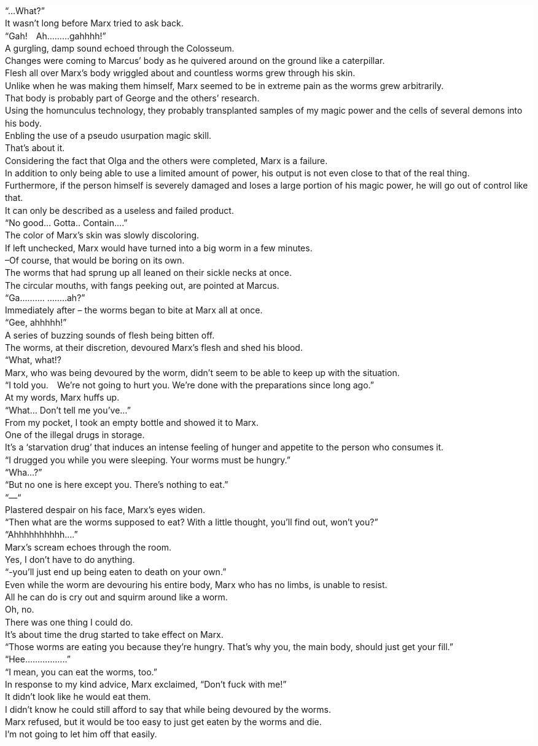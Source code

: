 “…What?”<br/>
It wasn’t long before Marx tried to ask back.<br/>
“Gah!　Ah………gahhhh!”<br/>
A gurgling, damp sound echoed through the Colosseum.<br/>
Changes were coming to Marcus’ body as he quivered around on the ground like a caterpillar.<br/>
Flesh all over Marx’s body wriggled about and countless worms grew through his skin.<br/>
Unlike when he was making them himself, Marx seemed to be in extreme pain as the worms grew arbitrarily.<br/>
That body is probably part of George and the others’ research.<br/>
Using the homunculus technology, they probably transplanted samples of my magic power and the cells of several demons into his body.<br/>
Enbling the use of a pseudo usurpation magic skill.<br/>
That’s about it.<br/>
Considering the fact that Olga and the others were completed, Marx is a failure.<br/>
In addition to only being able to use a limited amount of power, his output is not even close to that of the real thing.<br/>
Furthermore, if the person himself is severely damaged and loses a large portion of his magic power, he will go out of control like that.<br/>
It can only be described as a useless and failed product.<br/>
“No good… Gotta.. Contain….”<br/>
The color of Marx’s skin was slowly discoloring.<br/>
If left unchecked, Marx would have turned into a big worm in a few minutes.<br/>
–Of course, that would be boring on its own.<br/>
The worms that had sprung up all leaned on their sickle necks at once.<br/>
The circular mouths, with fangs peeking out, are pointed at Marcus.<br/>
“Ga………. ……..ah?”<br/>
Immediately after – the worms began to bite at Marx all at once.<br/>
“Gee, ahhhhh!”<br/>
A series of buzzing sounds of flesh being bitten off.<br/>
The worms, at their discretion, devoured Marx’s flesh and shed his blood.<br/>
“What, what!?<br/>
Marx, who was being devoured by the worm, didn’t seem to be able to keep up with the situation.<br/>
“I told you.　We’re not going to hurt you. We’re done with the preparations since long ago.”<br/>
At my words, Marx huffs up.<br/>
“What… Don’t tell me you’ve…”<br/>
From my pocket, I took an empty bottle and showed it to Marx.<br/>
One of the illegal drugs in storage.<br/>
It’s a ‘starvation drug’ that induces an intense feeling of hunger and appetite to the person who consumes it.<br/>
“I drugged you while you were sleeping. Your worms must be hungry.”<br/>
“Wha…?”<br/>
“But no one is here except you. There’s nothing to eat.”<br/>
“—“<br/>
Plastered despair on his face, Marx’s eyes widen.<br/>
“Then what are the worms supposed to eat? With a little thought, you’ll find out, won’t you?”<br/>
“Ahhhhhhhhhh….”<br/>
Marx’s scream echoes through the room.<br/>
Yes, I don’t have to do anything.<br/>
“-you’ll just end up being eaten to death on your own.”<br/>
Even while the worm are devouring his entire body, Marx who has no limbs, is unable to resist.<br/>
All he can do is cry out and squirm around like a worm.<br/>
Oh, no.<br/>
There was one thing I could do.<br/>
It’s about time the drug started to take effect on Marx.<br/>
“Those worms are eating you because they’re hungry. That’s why you, the main body, should just get your fill.”<br/>
“Hee……………..”<br/>
“I mean, you can eat the worms, too.”<br/>
In response to my kind advice, Marx exclaimed, “Don’t fuck with me!”<br/>
It didn’t look like he would eat them.<br/>
I didn’t know he could still afford to say that while being devoured by the worms.<br/>
Marx refused, but it would be too easy to just get eaten by the worms and die.<br/>
I’m not going to let him off that easily.<br/>